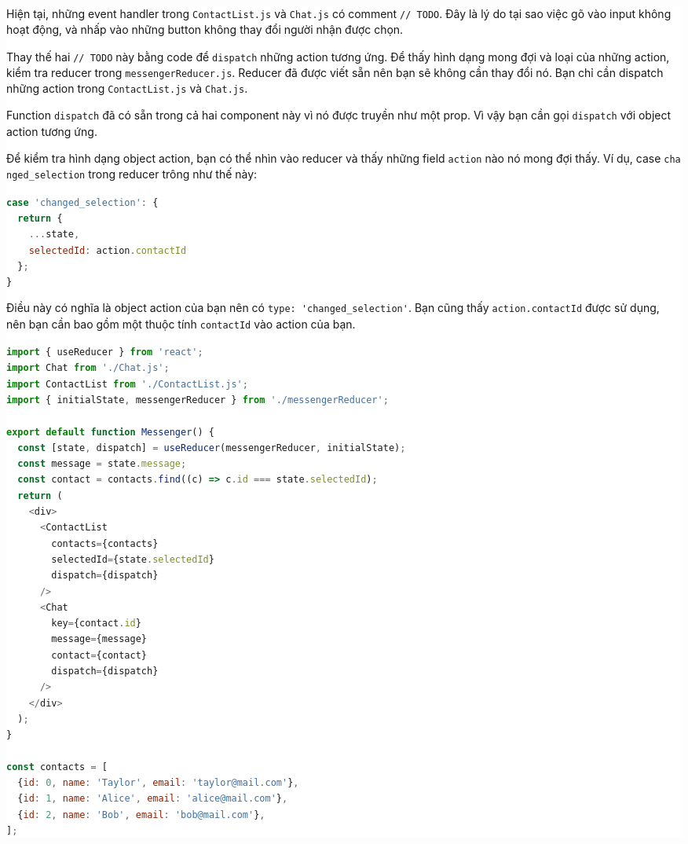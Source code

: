 Hiện tại, những event handler trong `ContactList.js` và `Chat.js` có comment `// TODO`. Đây là lý do tại sao việc gõ vào input không hoạt động, và nhấp vào những button không thay đổi người nhận được chọn.

Thay thế hai `// TODO` này bằng code để `dispatch` những action tương ứng. Để thấy hình dạng mong đợi và loại của những action, kiểm tra reducer trong `messengerReducer.js`. Reducer đã được viết sẵn nên bạn sẽ không cần thay đổi nó. Bạn chỉ cần dispatch những action trong `ContactList.js` và `Chat.js`.

<Hint>

Function `dispatch` đã có sẵn trong cả hai component này vì nó được truyền như một prop. Vì vậy bạn cần gọi `dispatch` với object action tương ứng.

Để kiểm tra hình dạng object action, bạn có thể nhìn vào reducer và thấy những field `action` nào nó mong đợi thấy. Ví dụ, case `changed_selection` trong reducer trông như thế này:

```js
case 'changed_selection': {
  return {
    ...state,
    selectedId: action.contactId
  };
}
```

Điều này có nghĩa là object action của bạn nên có `type: 'changed_selection'`. Bạn cũng thấy `action.contactId` được sử dụng, nên bạn cần bao gồm một thuộc tính `contactId` vào action của bạn.

</Hint>

<Sandpack>

```js src/App.js
import { useReducer } from 'react';
import Chat from './Chat.js';
import ContactList from './ContactList.js';
import { initialState, messengerReducer } from './messengerReducer';

export default function Messenger() {
  const [state, dispatch] = useReducer(messengerReducer, initialState);
  const message = state.message;
  const contact = contacts.find((c) => c.id === state.selectedId);
  return (
    <div>
      <ContactList
        contacts={contacts}
        selectedId={state.selectedId}
        dispatch={dispatch}
      />
      <Chat
        key={contact.id}
        message={message}
        contact={contact}
        dispatch={dispatch}
      />
    </div>
  );
}

const contacts = [
  {id: 0, name: 'Taylor', email: 'taylor@mail.com'},
  {id: 1, name: 'Alice', email: 'alice@mail.com'},
  {id: 2, name: 'Bob', email: 'bob@mail.com'},
];
```


  [id]: message